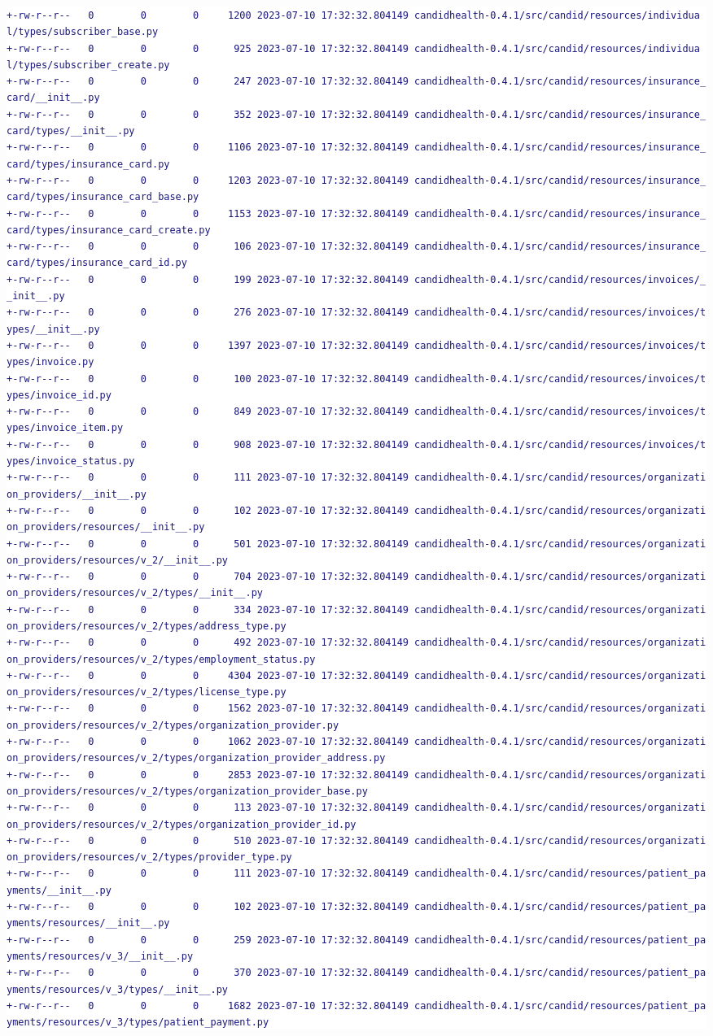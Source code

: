 ```diff
+-rw-r--r--   0        0        0     1200 2023-07-10 17:32:32.804149 candidhealth-0.4.1/src/candid/resources/individual/types/subscriber_base.py
+-rw-r--r--   0        0        0      925 2023-07-10 17:32:32.804149 candidhealth-0.4.1/src/candid/resources/individual/types/subscriber_create.py
+-rw-r--r--   0        0        0      247 2023-07-10 17:32:32.804149 candidhealth-0.4.1/src/candid/resources/insurance_card/__init__.py
+-rw-r--r--   0        0        0      352 2023-07-10 17:32:32.804149 candidhealth-0.4.1/src/candid/resources/insurance_card/types/__init__.py
+-rw-r--r--   0        0        0     1106 2023-07-10 17:32:32.804149 candidhealth-0.4.1/src/candid/resources/insurance_card/types/insurance_card.py
+-rw-r--r--   0        0        0     1203 2023-07-10 17:32:32.804149 candidhealth-0.4.1/src/candid/resources/insurance_card/types/insurance_card_base.py
+-rw-r--r--   0        0        0     1153 2023-07-10 17:32:32.804149 candidhealth-0.4.1/src/candid/resources/insurance_card/types/insurance_card_create.py
+-rw-r--r--   0        0        0      106 2023-07-10 17:32:32.804149 candidhealth-0.4.1/src/candid/resources/insurance_card/types/insurance_card_id.py
+-rw-r--r--   0        0        0      199 2023-07-10 17:32:32.804149 candidhealth-0.4.1/src/candid/resources/invoices/__init__.py
+-rw-r--r--   0        0        0      276 2023-07-10 17:32:32.804149 candidhealth-0.4.1/src/candid/resources/invoices/types/__init__.py
+-rw-r--r--   0        0        0     1397 2023-07-10 17:32:32.804149 candidhealth-0.4.1/src/candid/resources/invoices/types/invoice.py
+-rw-r--r--   0        0        0      100 2023-07-10 17:32:32.804149 candidhealth-0.4.1/src/candid/resources/invoices/types/invoice_id.py
+-rw-r--r--   0        0        0      849 2023-07-10 17:32:32.804149 candidhealth-0.4.1/src/candid/resources/invoices/types/invoice_item.py
+-rw-r--r--   0        0        0      908 2023-07-10 17:32:32.804149 candidhealth-0.4.1/src/candid/resources/invoices/types/invoice_status.py
+-rw-r--r--   0        0        0      111 2023-07-10 17:32:32.804149 candidhealth-0.4.1/src/candid/resources/organization_providers/__init__.py
+-rw-r--r--   0        0        0      102 2023-07-10 17:32:32.804149 candidhealth-0.4.1/src/candid/resources/organization_providers/resources/__init__.py
+-rw-r--r--   0        0        0      501 2023-07-10 17:32:32.804149 candidhealth-0.4.1/src/candid/resources/organization_providers/resources/v_2/__init__.py
+-rw-r--r--   0        0        0      704 2023-07-10 17:32:32.804149 candidhealth-0.4.1/src/candid/resources/organization_providers/resources/v_2/types/__init__.py
+-rw-r--r--   0        0        0      334 2023-07-10 17:32:32.804149 candidhealth-0.4.1/src/candid/resources/organization_providers/resources/v_2/types/address_type.py
+-rw-r--r--   0        0        0      492 2023-07-10 17:32:32.804149 candidhealth-0.4.1/src/candid/resources/organization_providers/resources/v_2/types/employment_status.py
+-rw-r--r--   0        0        0     4304 2023-07-10 17:32:32.804149 candidhealth-0.4.1/src/candid/resources/organization_providers/resources/v_2/types/license_type.py
+-rw-r--r--   0        0        0     1562 2023-07-10 17:32:32.804149 candidhealth-0.4.1/src/candid/resources/organization_providers/resources/v_2/types/organization_provider.py
+-rw-r--r--   0        0        0     1062 2023-07-10 17:32:32.804149 candidhealth-0.4.1/src/candid/resources/organization_providers/resources/v_2/types/organization_provider_address.py
+-rw-r--r--   0        0        0     2853 2023-07-10 17:32:32.804149 candidhealth-0.4.1/src/candid/resources/organization_providers/resources/v_2/types/organization_provider_base.py
+-rw-r--r--   0        0        0      113 2023-07-10 17:32:32.804149 candidhealth-0.4.1/src/candid/resources/organization_providers/resources/v_2/types/organization_provider_id.py
+-rw-r--r--   0        0        0      510 2023-07-10 17:32:32.804149 candidhealth-0.4.1/src/candid/resources/organization_providers/resources/v_2/types/provider_type.py
+-rw-r--r--   0        0        0      111 2023-07-10 17:32:32.804149 candidhealth-0.4.1/src/candid/resources/patient_payments/__init__.py
+-rw-r--r--   0        0        0      102 2023-07-10 17:32:32.804149 candidhealth-0.4.1/src/candid/resources/patient_payments/resources/__init__.py
+-rw-r--r--   0        0        0      259 2023-07-10 17:32:32.804149 candidhealth-0.4.1/src/candid/resources/patient_payments/resources/v_3/__init__.py
+-rw-r--r--   0        0        0      370 2023-07-10 17:32:32.804149 candidhealth-0.4.1/src/candid/resources/patient_payments/resources/v_3/types/__init__.py
+-rw-r--r--   0        0        0     1682 2023-07-10 17:32:32.804149 candidhealth-0.4.1/src/candid/resources/patient_payments/resources/v_3/types/patient_payment.py
```